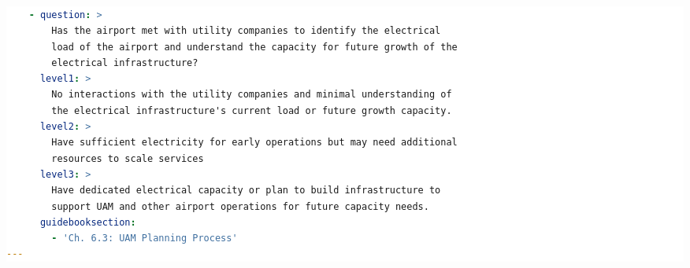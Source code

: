 ```yaml
    - question: >
        Has the airport met with utility companies to identify the electrical
        load of the airport and understand the capacity for future growth of the
        electrical infrastructure?
      level1: >
        No interactions with the utility companies and minimal understanding of
        the electrical infrastructure's current load or future growth capacity.
      level2: >
        Have sufficient electricity for early operations but may need additional
        resources to scale services
      level3: >
        Have dedicated electrical capacity or plan to build infrastructure to
        support UAM and other airport operations for future capacity needs.
      guidebooksection:
        - 'Ch. 6.3: UAM Planning Process'
---
```

